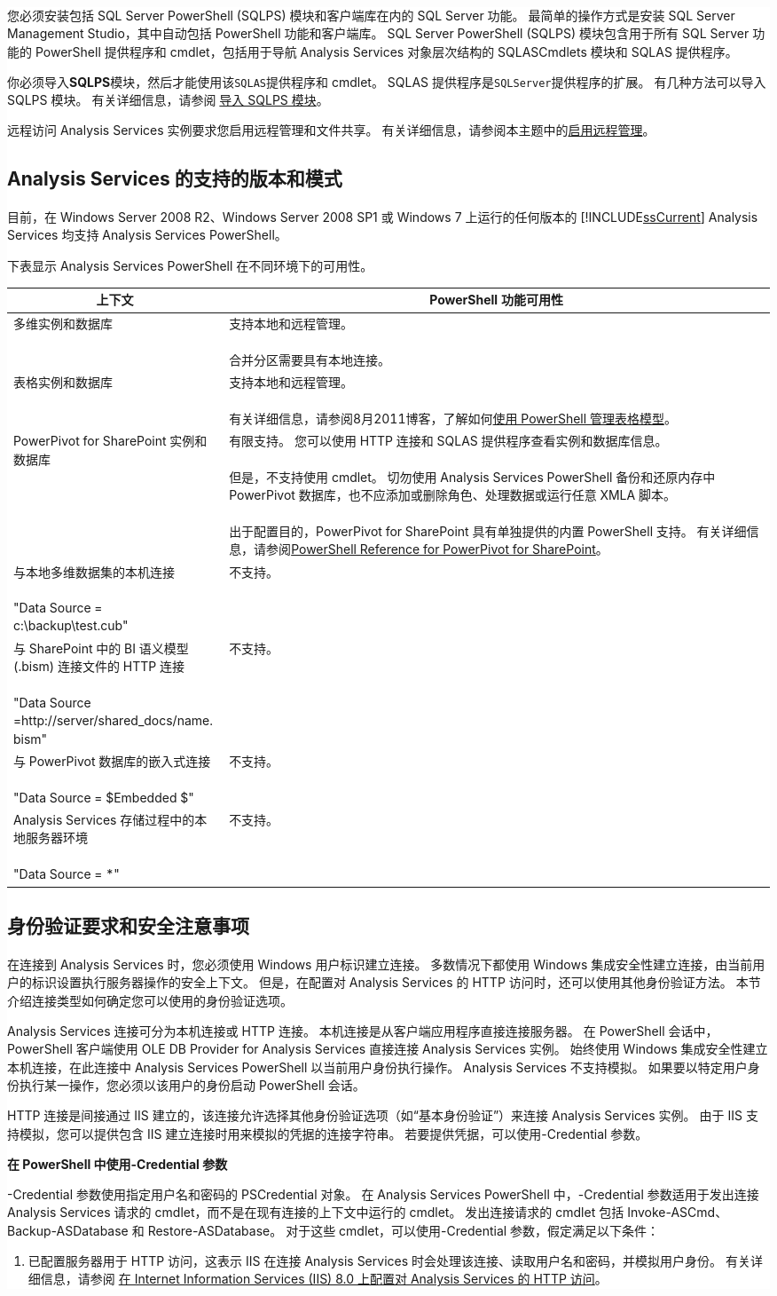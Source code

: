  您必须安装包括 SQL Server PowerShell (SQLPS) 模块和客户端库在内的 SQL Server 功能。 最简单的操作方式是安装 SQL Server Management Studio，其中自动包括 PowerShell 功能和客户端库。 SQL Server PowerShell (SQLPS) 模块包含用于所有 SQL Server 功能的 PowerShell 提供程序和 cmdlet，包括用于导航 Analysis Services 对象层次结构的 SQLASCmdlets 模块和 SQLAS 提供程序。  
  
 你必须导入**SQLPS**模块，然后才能使用该`SQLAS`提供程序和 cmdlet。 SQLAS 提供程序是`SQLServer`提供程序的扩展。 有几种方法可以导入 SQLPS 模块。 有关详细信息，请参阅 [导入 SQLPS 模块](../../2014/database-engine/import-the-sqlps-module.md)。  
  
 远程访问 Analysis Services 实例要求您启用远程管理和文件共享。 有关详细信息，请参阅本主题中的[启用远程管理](#bkmk_remote)。  
  
##  <a name="supported-versions-and-modes-of-analysis-services"></a><a name="bkmk_vers"></a> Analysis Services 的支持的版本和模式  
 目前，在 Windows Server 2008 R2、Windows Server 2008 SP1 或 Windows 7 上运行的任何版本的 [!INCLUDE[ssCurrent](../includes/sscurrent-md.md)] Analysis Services 均支持 Analysis Services PowerShell。  
  
 下表显示 Analysis Services PowerShell 在不同环境下的可用性。  
  
|上下文|PowerShell 功能可用性|  
|-------------|-------------------------------------|  
|多维实例和数据库|支持本地和远程管理。<br /><br /> 合并分区需要具有本地连接。|  
|表格实例和数据库|支持本地和远程管理。<br /><br /> 有关详细信息，请参阅8月2011博客，了解如何[使用 PowerShell 管理表格模型](https://go.microsoft.com/fwlink/?linkID=227685)。|  
|PowerPivot for SharePoint 实例和数据库|有限支持。 您可以使用 HTTP 连接和 SQLAS 提供程序查看实例和数据库信息。<br /><br /> 但是，不支持使用 cmdlet。 切勿使用 Analysis Services PowerShell 备份和还原内存中 PowerPivot 数据库，也不应添加或删除角色、处理数据或运行任意 XMLA 脚本。<br /><br /> 出于配置目的，PowerPivot for SharePoint 具有单独提供的内置 PowerShell 支持。 有关详细信息，请参阅[PowerShell Reference for PowerPivot for SharePoint](/sql/analysis-services/powershell/powershell-reference-for-power-pivot-for-sharepoint)。|  
|与本地多维数据集的本机连接<br /><br /> "Data Source = c:\backup\test.cub"|不支持。|  
|与 SharePoint 中的 BI 语义模型 (.bism) 连接文件的 HTTP 连接<br /><br /> "Data Source =http://server/shared_docs/name.bism"|不支持。|  
|与 PowerPivot 数据库的嵌入式连接<br /><br /> "Data Source = $Embedded $"|不支持。|  
|Analysis Services 存储过程中的本地服务器环境<br /><br /> "Data Source = *"|不支持。|  
  
##  <a name="authentication-requirements-and-security-considerations"></a><a name="bkmk_auth"></a>身份验证要求和安全注意事项  
 在连接到 Analysis Services 时，您必须使用 Windows 用户标识建立连接。 多数情况下都使用 Windows 集成安全性建立连接，由当前用户的标识设置执行服务器操作的安全上下文。 但是，在配置对 Analysis Services 的 HTTP 访问时，还可以使用其他身份验证方法。 本节介绍连接类型如何确定您可以使用的身份验证选项。  
  
 Analysis Services 连接可分为本机连接或 HTTP 连接。 本机连接是从客户端应用程序直接连接服务器。 在 PowerShell 会话中，PowerShell 客户端使用 OLE DB Provider for Analysis Services 直接连接 Analysis Services 实例。 始终使用 Windows 集成安全性建立本机连接，在此连接中 Analysis Services PowerShell 以当前用户身份执行操作。 Analysis Services 不支持模拟。 如果要以特定用户身份执行某一操作，您必须以该用户的身份启动 PowerShell 会话。  
  
 HTTP 连接是间接通过 IIS 建立的，该连接允许选择其他身份验证选项（如“基本身份验证”）来连接 Analysis Services 实例。 由于 IIS 支持模拟，您可以提供包含 IIS 建立连接时用来模拟的凭据的连接字符串。 若要提供凭据，可以使用-Credential 参数。  
  
 **在 PowerShell 中使用-Credential 参数**  
  
 -Credential 参数使用指定用户名和密码的 PSCredential 对象。 在 Analysis Services PowerShell 中，-Credential 参数适用于发出连接 Analysis Services 请求的 cmdlet，而不是在现有连接的上下文中运行的 cmdlet。 发出连接请求的 cmdlet 包括 Invoke-ASCmd、Backup-ASDatabase 和 Restore-ASDatabase。 对于这些 cmdlet，可以使用-Credential 参数，假定满足以下条件：  
  
1.  已配置服务器用于 HTTP 访问，这表示 IIS 在连接 Analysis Services 时会处理该连接、读取用户名和密码，并模拟用户身份。 有关详细信息，请参阅 [在 Internet Information Services (IIS) 8.0 上配置对 Analysis Services 的 HTTP 访问](instances/configure-http-access-to-analysis-services-on-iis-8-0.md)。  
  